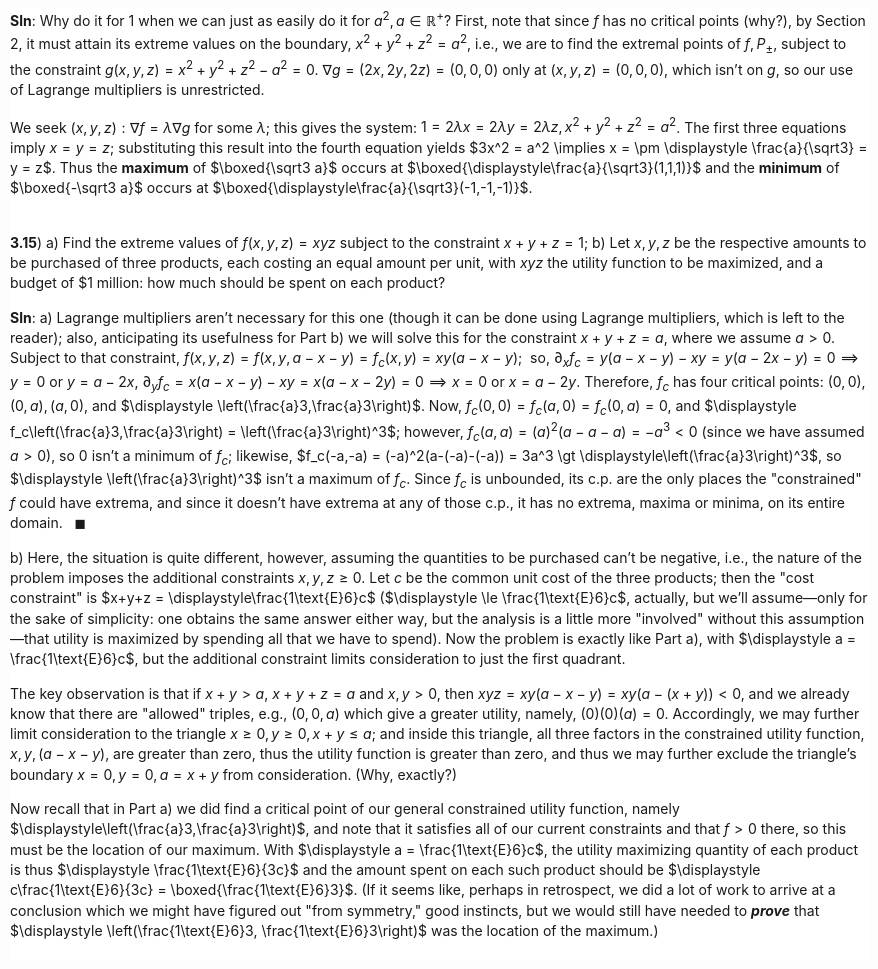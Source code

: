 __Sln__: Why do it for $1$ when we can just as easily do it for $a^2, a \in \mathbb{R}^+$? First, note that since $f$ has no critical points (why?), by Section 2, it must attain its extreme values on the boundary, $x^2 + y^2 + z^2 = a^2$, i.e., we are to find the extremal points of $f, P_{\pm}$, subject to the constraint $g(x,y,z) = x^2 + y^2 + z^2 - a^2 = 0$. $\nabla g = (2x,2y,2z) = (0,0,0)$ only at $(x,y,z) = (0,0,0)$, which isn’t on $g$, so our use of Lagrange multipliers is unrestricted.

We seek $(x,y,z) : \nabla f = \lambda \nabla g$ for some $\lambda$; this gives the system: $1 = 2\lambda x = 2\lambda y = 2\lambda z, x^2 + y^2 + z^2 = a^2$. The first three equations imply $x=y=z$; substituting this result into the fourth equation yields $3x^2 = a^2 \implies x = \pm \displaystyle \frac{a}{\sqrt3} = y = z$. Thus the __maximum__ of $\boxed{\sqrt3 a}$ occurs at $\boxed{\displaystyle\frac{a}{\sqrt3}(1,1,1)}$ and the __minimum__ of $\boxed{-\sqrt3 a}$ occurs at $\boxed{\displaystyle\frac{a}{\sqrt3}(-1,-1,-1)}$.
<br><br>

<a name="E3.15" class="goback" onclick="winhisback()">__3.15__)</a>
a) Find the extreme values of $f(x,y,z) = xyz$ subject to the constraint $x + y + z = 1$; b) Let $x,y,z$ be the respective amounts to be purchased of three products, each costing an equal amount per unit, with $xyz$ the utility function to be maximized, and a budget of \$1 million: how much should be spent on each product?

__Sln__: a) Lagrange multipliers aren’t necessary for this one (though it can be done using Lagrange multipliers, which is left to the reader); also, anticipating its usefulness for Part b) we will solve this for the constraint $x+y+z=a$, where we assume $a\gt0$. Subject to that constraint, $f(x,y,z) = f(x,y,a-x-y) = f_c(x,y) = xy(a-x-y);~$ so, $\partial_xf_c = y(a-x-y)-xy = y(a-2x-y) = 0 \implies y = 0$ or $y=a-2x$, $\partial_yf_c = x(a-x-y)-xy = x(a-x-2y) = 0 \implies x = 0$ or $x=a-2y$. Therefore, $f_c$ has four critical points: $(0,0), (0,a), (a,0)$, and $\displaystyle \left(\frac{a}3,\frac{a}3\right)$. Now, $f_c(0,0) = f_c(a,0) = f_c(0,a) = 0$, and $\displaystyle f_c\left(\frac{a}3,\frac{a}3\right) = \left(\frac{a}3\right)^3$; however, $f_c(a,a) = (a)^2(a-a-a) = -a^3 \lt 0$ (since we have assumed $a \gt 0$), so $0$ isn’t a minimum of $f_c$; likewise, $f_c(-a,-a) = (-a)^2(a-(-a)-(-a)) = 3a^3 \gt \displaystyle\left(\frac{a}3\right)^3$, so $\displaystyle \left(\frac{a}3\right)^3$ isn’t a maximum of $f_c$. Since $f_c$ is unbounded, its c.p. are the only places the "constrained" $f$ could have extrema, and since it doesn’t have extrema at any of those c.p., it has no extrema, maxima or minima, on its entire domain.$~~~\blacksquare$

b) Here, the situation is quite different, however, assuming the quantities to be purchased can’t be negative, i.e., the nature of the problem imposes the additional constraints $x,y,z \ge 0$. Let $c$ be the common unit cost of the three products; then the "cost constraint" is $x+y+z = \displaystyle\frac{1\text{E}6}c$ ($\displaystyle \le \frac{1\text{E}6}c$, actually, but we’ll assume&mdash;only for the sake of simplicity: one obtains the same answer either way, but the analysis is a little more "involved" without this assumption&mdash;that utility is maximized by spending all that we have to spend). Now the problem is exactly like Part a), with $\displaystyle a = \frac{1\text{E}6}c$, but the additional constraint limits consideration to just the first quadrant.

The key observation is that if $x+y \gt a,~x+y+z = a$ and $x, y \gt 0$, then $xyz = xy(a-x-y) = xy(a-(x+y)) \lt 0$, and we already know that there are "allowed" triples, e.g., $(0,0,a)$ which give a greater utility, namely, $(0)(0)(a) = 0$. Accordingly, we may further limit consideration to the triangle $x \ge 0, y \ge 0, x + y \le a$; and inside this triangle, all three factors in the constrained utility function, $x, y, (a - x - y)$, are greater than zero, thus the utility function is greater than zero, and thus we may further exclude the triangle’s boundary $x=0, y=0, a=x+y$ from consideration. (Why, exactly?)

Now recall that in Part a) we did find a critical point of our general constrained utility function, namely $\displaystyle\left(\frac{a}3,\frac{a}3\right)$, and note that it satisfies all of our current constraints and that $f \gt 0$ there, so this must be the location of our maximum. With $\displaystyle a = \frac{1\text{E}6}c$, the utility maximizing quantity of each product is thus $\displaystyle \frac{1\text{E}6}{3c}$ and the amount spent on each such product should be $\displaystyle c\frac{1\text{E}6}{3c} = \boxed{\frac{1\text{E}6}3}$. (If it seems like, perhaps in retrospect, we did a lot of work to arrive at a conclusion which we might have figured out "from symmetry," good instincts, but we would still have needed to ___prove___ that $\displaystyle \left(\frac{1\text{E}6}3, \frac{1\text{E}6}3\right)$ was the location of the maximum.) 
<br><br>
